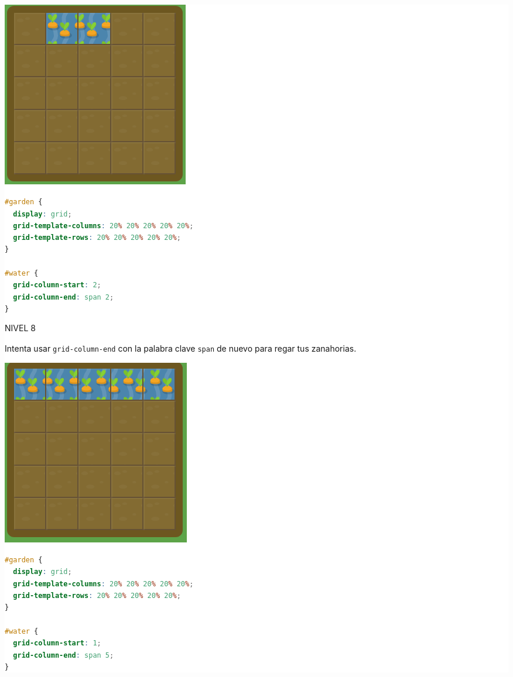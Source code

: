 ![](images/07.png)

```css
#garden {
  display: grid;
  grid-template-columns: 20% 20% 20% 20% 20%;
  grid-template-rows: 20% 20% 20% 20% 20%;
}

#water {
  grid-column-start: 2;
  grid-column-end: span 2;
}
```

NIVEL 8

Intenta usar `grid-column-end` con la palabra clave `span` de nuevo para regar tus zanahorias.

![](images/08.png)

```css
#garden {
  display: grid;
  grid-template-columns: 20% 20% 20% 20% 20%;
  grid-template-rows: 20% 20% 20% 20% 20%;
}

#water {
  grid-column-start: 1;
  grid-column-end: span 5;
}
```
